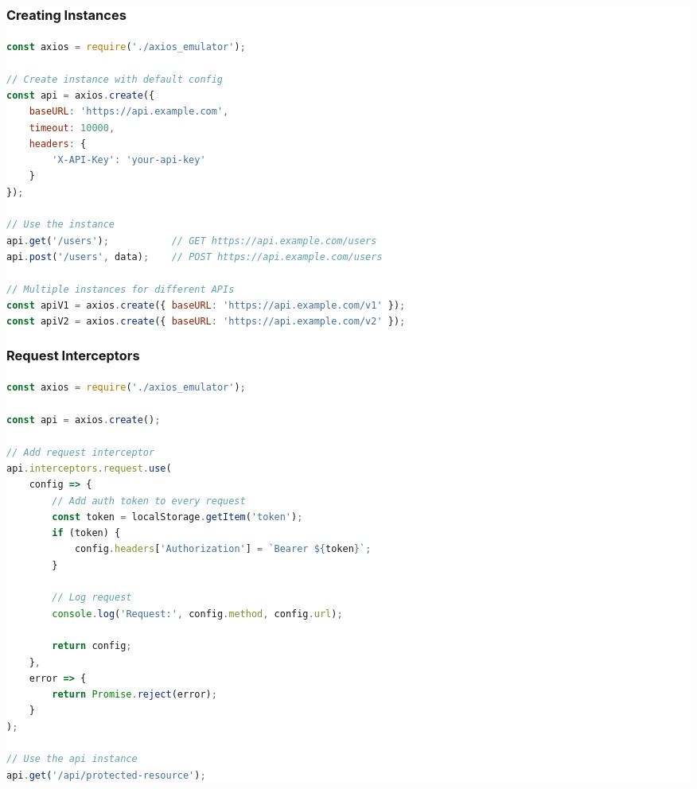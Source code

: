 ### Creating Instances

```javascript
const axios = require('./axios_emulator');

// Create instance with default config
const api = axios.create({
    baseURL: 'https://api.example.com',
    timeout: 10000,
    headers: {
        'X-API-Key': 'your-api-key'
    }
});

// Use the instance
api.get('/users');           // GET https://api.example.com/users
api.post('/users', data);    // POST https://api.example.com/users

// Multiple instances for different APIs
const apiV1 = axios.create({ baseURL: 'https://api.example.com/v1' });
const apiV2 = axios.create({ baseURL: 'https://api.example.com/v2' });
```

### Request Interceptors

```javascript
const axios = require('./axios_emulator');

const api = axios.create();

// Add request interceptor
api.interceptors.request.use(
    config => {
        // Add auth token to every request
        const token = localStorage.getItem('token');
        if (token) {
            config.headers['Authorization'] = `Bearer ${token}`;
        }
        
        // Log request
        console.log('Request:', config.method, config.url);
        
        return config;
    },
    error => {
        return Promise.reject(error);
    }
);

// Use the api instance
api.get('/api/protected-resource');
```
